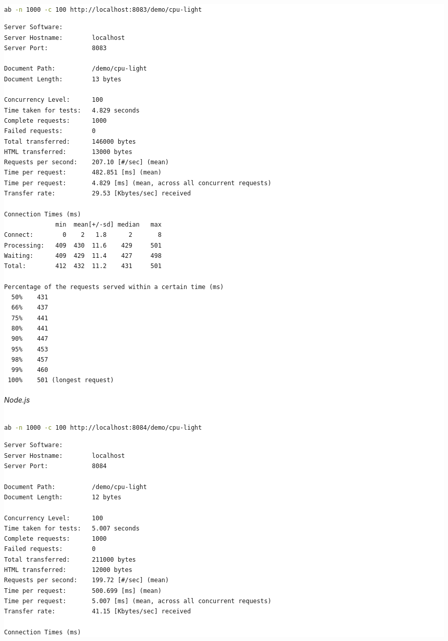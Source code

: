 ```sh
ab -n 1000 -c 100 http://localhost:8083/demo/cpu-light
```
```
Server Software:        
Server Hostname:        localhost
Server Port:            8083

Document Path:          /demo/cpu-light
Document Length:        13 bytes

Concurrency Level:      100
Time taken for tests:   4.829 seconds
Complete requests:      1000
Failed requests:        0
Total transferred:      146000 bytes
HTML transferred:       13000 bytes
Requests per second:    207.10 [#/sec] (mean)
Time per request:       482.851 [ms] (mean)
Time per request:       4.829 [ms] (mean, across all concurrent requests)
Transfer rate:          29.53 [Kbytes/sec] received

Connection Times (ms)
              min  mean[+/-sd] median   max
Connect:        0    2   1.8      2       8
Processing:   409  430  11.6    429     501
Waiting:      409  429  11.4    427     498
Total:        412  432  11.2    431     501

Percentage of the requests served within a certain time (ms)
  50%    431
  66%    437
  75%    441
  80%    441
  90%    447
  95%    453
  98%    457
  99%    460
 100%    501 (longest request)
```
###### Node.js

```sh
ab -n 1000 -c 100 http://localhost:8084/demo/cpu-light
```
```
Server Software:        
Server Hostname:        localhost
Server Port:            8084

Document Path:          /demo/cpu-light
Document Length:        12 bytes

Concurrency Level:      100
Time taken for tests:   5.007 seconds
Complete requests:      1000
Failed requests:        0
Total transferred:      211000 bytes
HTML transferred:       12000 bytes
Requests per second:    199.72 [#/sec] (mean)
Time per request:       500.699 [ms] (mean)
Time per request:       5.007 [ms] (mean, across all concurrent requests)
Transfer rate:          41.15 [Kbytes/sec] received

Connection Times (ms)
```